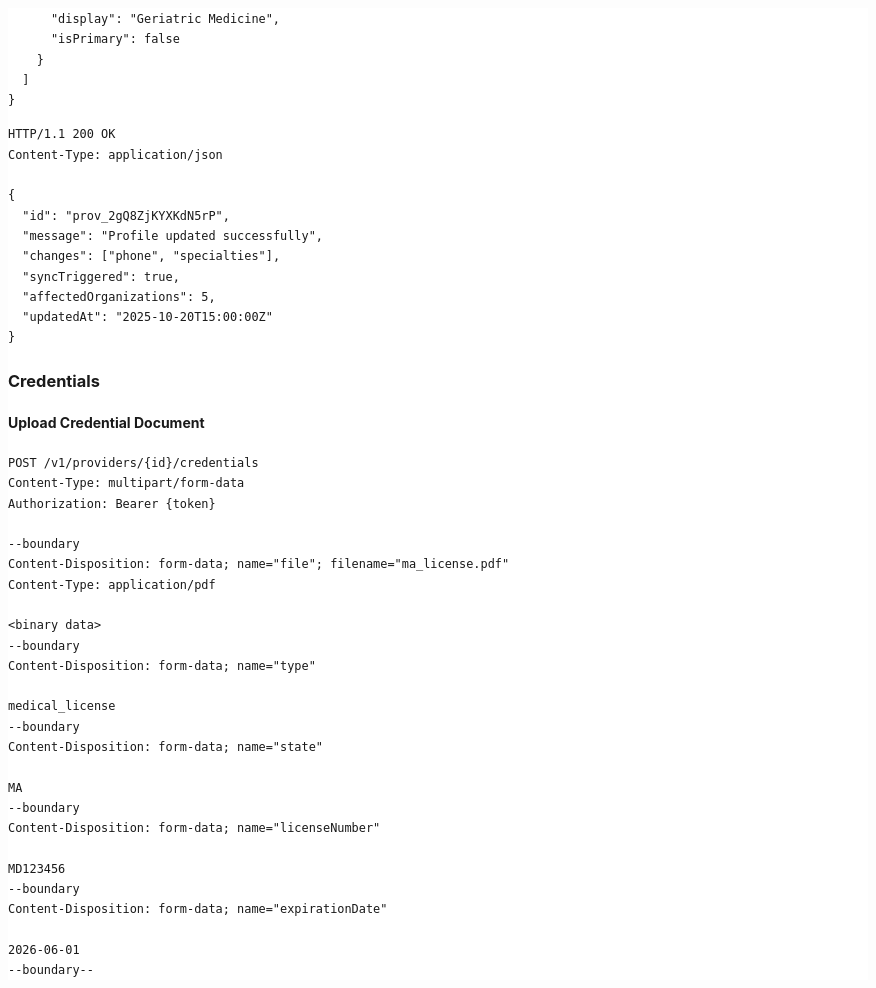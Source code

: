 ```http
      "display": "Geriatric Medicine",
      "isPrimary": false
    }
  ]
}
```

```http
HTTP/1.1 200 OK
Content-Type: application/json

{
  "id": "prov_2gQ8ZjKYXKdN5rP",
  "message": "Profile updated successfully",
  "changes": ["phone", "specialties"],
  "syncTriggered": true,
  "affectedOrganizations": 5,
  "updatedAt": "2025-10-20T15:00:00Z"
}
```

### Credentials

#### Upload Credential Document

```http
POST /v1/providers/{id}/credentials
Content-Type: multipart/form-data
Authorization: Bearer {token}

--boundary
Content-Disposition: form-data; name="file"; filename="ma_license.pdf"
Content-Type: application/pdf

<binary data>
--boundary
Content-Disposition: form-data; name="type"

medical_license
--boundary
Content-Disposition: form-data; name="state"

MA
--boundary
Content-Disposition: form-data; name="licenseNumber"

MD123456
--boundary
Content-Disposition: form-data; name="expirationDate"

2026-06-01
--boundary--
```
